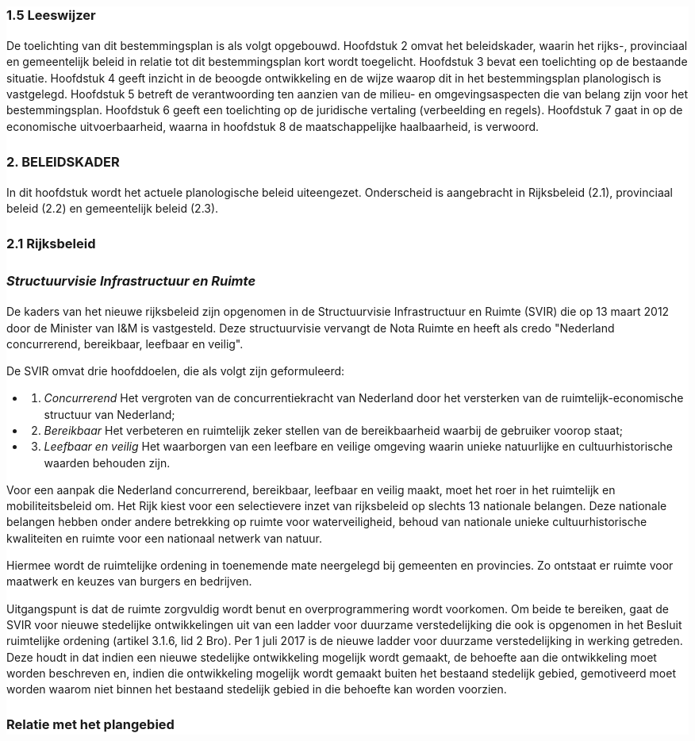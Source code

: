 ### **1.5 Leeswijzer**

De toelichting van dit bestemmingsplan is als volgt opgebouwd. Hoofdstuk 2 omvat het beleidskader, waarin het rijks-, provinciaal en gemeentelijk beleid in relatie tot dit bestemmingsplan kort wordt toegelicht. Hoofdstuk 3 bevat een toelichting op de bestaande situatie. Hoofdstuk 4 geeft inzicht in de beoogde ontwikkeling en de wijze waarop dit in het bestemmingsplan planologisch is vastgelegd. Hoofdstuk 5 betreft de verantwoording ten aanzien van de milieu- en omgevingsaspecten die van belang zijn voor het bestemmingsplan. Hoofdstuk 6 geeft een toelichting op de juridische vertaling (verbeelding en regels). Hoofdstuk 7 gaat in op de economische uitvoerbaarheid, waarna in hoofdstuk 8 de maatschappelijke haalbaarheid, is verwoord.

### **2. BELEIDSKADER**

In dit hoofdstuk wordt het actuele planologische beleid uiteengezet. Onderscheid is aangebracht in Rijksbeleid (2.1), provinciaal beleid (2.2) en gemeentelijk beleid (2.3).

### **2.1 Rijksbeleid**

### *Structuurvisie Infrastructuur en Ruimte*

De kaders van het nieuwe rijksbeleid zijn opgenomen in de Structuurvisie Infrastructuur en Ruimte (SVIR) die op 13 maart 2012 door de Minister van I&M is vastgesteld. Deze structuurvisie vervangt de Nota Ruimte en heeft als credo "Nederland concurrerend, bereikbaar, leefbaar en veilig".

De SVIR omvat drie hoofddoelen, die als volgt zijn geformuleerd:

- 1. *Concurrerend*
Het vergroten van de concurrentiekracht van Nederland door het versterken van de ruimtelijk-economische structuur van Nederland;

- 2. *Bereikbaar* Het verbeteren en ruimtelijk zeker stellen van de bereikbaarheid waarbij de gebruiker voorop staat;
- 3. *Leefbaar en veilig*  Het waarborgen van een leefbare en veilige omgeving waarin unieke natuurlijke en cultuurhistorische waarden behouden zijn.

Voor een aanpak die Nederland concurrerend, bereikbaar, leefbaar en veilig maakt, moet het roer in het ruimtelijk en mobiliteitsbeleid om. Het Rijk kiest voor een selectievere inzet van rijksbeleid op slechts 13 nationale belangen. Deze nationale belangen hebben onder andere betrekking op ruimte voor waterveiligheid, behoud van nationale unieke cultuurhistorische kwaliteiten en ruimte voor een nationaal netwerk van natuur.

Hiermee wordt de ruimtelijke ordening in toenemende mate neergelegd bij gemeenten en provincies. Zo ontstaat er ruimte voor maatwerk en keuzes van burgers en bedrijven.

Uitgangspunt is dat de ruimte zorgvuldig wordt benut en overprogrammering wordt voorkomen. Om beide te bereiken, gaat de SVIR voor nieuwe stedelijke ontwikkelingen uit van een ladder voor duurzame verstedelijking die ook is opgenomen in het Besluit ruimtelijke ordening (artikel 3.1.6, lid 2 Bro). Per 1 juli 2017 is de nieuwe ladder voor duurzame verstedelijking in werking getreden. Deze houdt in dat indien een nieuwe stedelijke ontwikkeling mogelijk wordt gemaakt, de behoefte aan die ontwikkeling moet worden beschreven en, indien die ontwikkeling mogelijk wordt gemaakt buiten het bestaand stedelijk gebied, gemotiveerd moet worden waarom niet binnen het bestaand stedelijk gebied in die behoefte kan worden voorzien.

### Relatie met het plangebied
